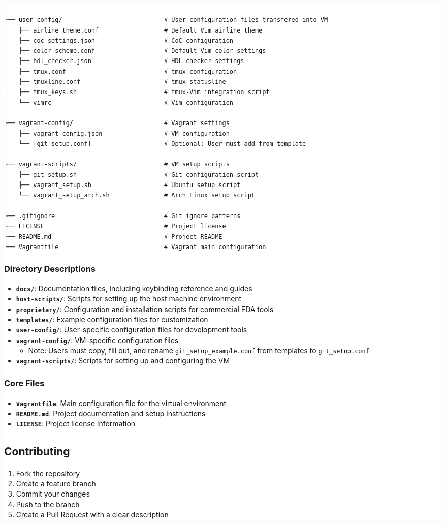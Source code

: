 ```
│
├── user-config/                            # User configuration files transfered into VM
│   ├── airline_theme.conf                  # Default Vim airline theme
│   ├── coc-settings.json                   # CoC configuration
│   ├── color_scheme.conf                   # Default Vim color settings
│   ├── hdl_checker.json                    # HDL checker settings
│   ├── tmux.conf                           # tmux configuration
│   ├── tmuxline.conf                       # tmux statusline
│   ├── tmux_keys.sh                        # tmux-Vim integration script
│   └── vimrc                               # Vim configuration
│
├── vagrant-config/                         # Vagrant settings
│   ├── vagrant_config.json                 # VM configuration
│   └── [git_setup.conf]                    # Optional: User must add from template
│
├── vagrant-scripts/                        # VM setup scripts
│   ├── git_setup.sh                        # Git configuration script
│   ├── vagrant_setup.sh                    # Ubuntu setup script
│   └── vagrant_setup_arch.sh               # Arch Linux setup script
│
├── .gitignore                              # Git ignore patterns
├── LICENSE                                 # Project license
├── README.md                               # Project README
└── Vagrantfile                             # Vagrant main configuration
```

### Directory Descriptions

- **`docs/`**: Documentation files, including keybinding reference and guides
- **`host-scripts/`**: Scripts for setting up the host machine environment
- **`proprietary/`**: Configuration and installation scripts for commercial EDA tools
- **`templates/`**: Example configuration files for customization
- **`user-config/`**: User-specific configuration files for development tools
- **`vagrant-config/`**: VM-specific configuration files
  - Note: Users must copy, fill out, and rename `git_setup_example.conf` from templates to `git_setup.conf`
- **`vagrant-scripts/`**: Scripts for setting up and configuring the VM

### Core Files
- **`Vagrantfile`**: Main configuration file for the virtual environment
- **`README.md`**: Project documentation and setup instructions
- **`LICENSE`**: Project license information

## Contributing

1. Fork the repository
2. Create a feature branch
3. Commit your changes
4. Push to the branch
5. Create a Pull Request with a clear description
